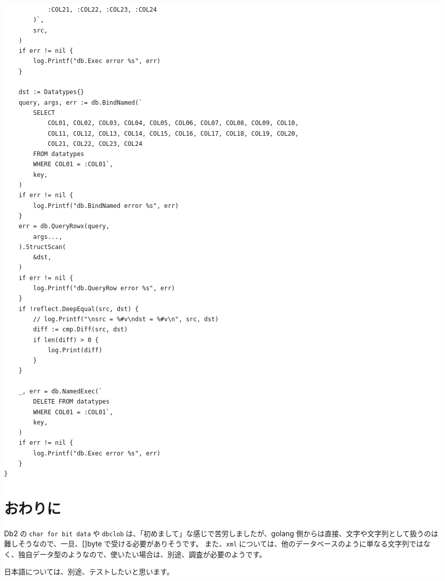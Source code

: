```go: main.go
			:COL21, :COL22, :COL23, :COL24
		)`,
		src,
	)
	if err != nil {
		log.Printf("db.Exec error %s", err)
	}

	dst := Datatypes{}
	query, args, err := db.BindNamed(`
		SELECT 
			COL01, COL02, COL03, COL04, COL05, COL06, COL07, COL08, COL09, COL10,
			COL11, COL12, COL13, COL14, COL15, COL16, COL17, COL18, COL19, COL20,
			COL21, COL22, COL23, COL24
		FROM datatypes 
		WHERE COL01 = :COL01`,
		key,
	)
	if err != nil {
		log.Printf("db.BindNamed error %s", err)
	}
	err = db.QueryRowx(query,
		args...,
	).StructScan(
		&dst,
	)
	if err != nil {
		log.Printf("db.QueryRow error %s", err)
	}
	if !reflect.DeepEqual(src, dst) {
		// log.Printf("\nsrc = %#v\ndst = %#v\n", src, dst)
		diff := cmp.Diff(src, dst)
		if len(diff) > 0 {
			log.Print(diff)
		}
	}

	_, err = db.NamedExec(`
		DELETE FROM datatypes
		WHERE COL01 = :COL01`,
		key,
	)
	if err != nil {
		log.Printf("db.Exec error %s", err)
	}
}
```

# おわりに

Db2 の `char for bit data` や `dbclob` は、「初めまして」な感じで苦労しましたが、golang 側からは直接、文字や文字列として扱うのは難しそうなので、一旦、[]byte で受ける必要がありそうです。
また、`xml` については、他のデータベースのように単なる文字列ではなく、独自データ型のようなので、使いたい場合は、別途、調査が必要のようです。

日本語については、別途、テストしたいと思います。
